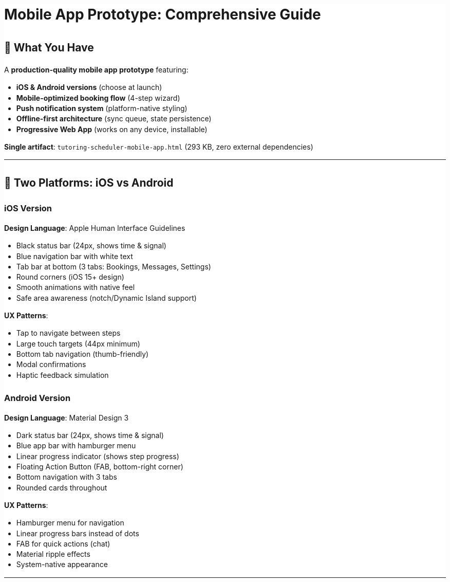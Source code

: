 # Mobile App Prototype: Comprehensive Guide

## 🚀 What You Have

A **production-quality mobile app prototype** featuring:
- **iOS & Android versions** (choose at launch)
- **Mobile-optimized booking flow** (4-step wizard)
- **Push notification system** (platform-native styling)
- **Offline-first architecture** (sync queue, state persistence)
- **Progressive Web App** (works on any device, installable)

**Single artifact**: `tutoring-scheduler-mobile-app.html` (293 KB, zero external dependencies)

---

## 🎨 Two Platforms: iOS vs Android

### iOS Version
**Design Language**: Apple Human Interface Guidelines
- Black status bar (24px, shows time & signal)
- Blue navigation bar with white text
- Tab bar at bottom (3 tabs: Bookings, Messages, Settings)
- Round corners (iOS 15+ design)
- Smooth animations with native feel
- Safe area awareness (notch/Dynamic Island support)

**UX Patterns**:
- Tap to navigate between steps
- Large touch targets (44px minimum)
- Bottom tab navigation (thumb-friendly)
- Modal confirmations
- Haptic feedback simulation

### Android Version
**Design Language**: Material Design 3
- Dark status bar (24px, shows time & signal)
- Blue app bar with hamburger menu
- Linear progress indicator (shows step progress)
- Floating Action Button (FAB, bottom-right corner)
- Bottom navigation with 3 tabs
- Rounded cards throughout

**UX Patterns**:
- Hamburger menu for navigation
- Linear progress bars instead of dots
- FAB for quick actions (chat)
- Material ripple effects
- System-native appearance

---

